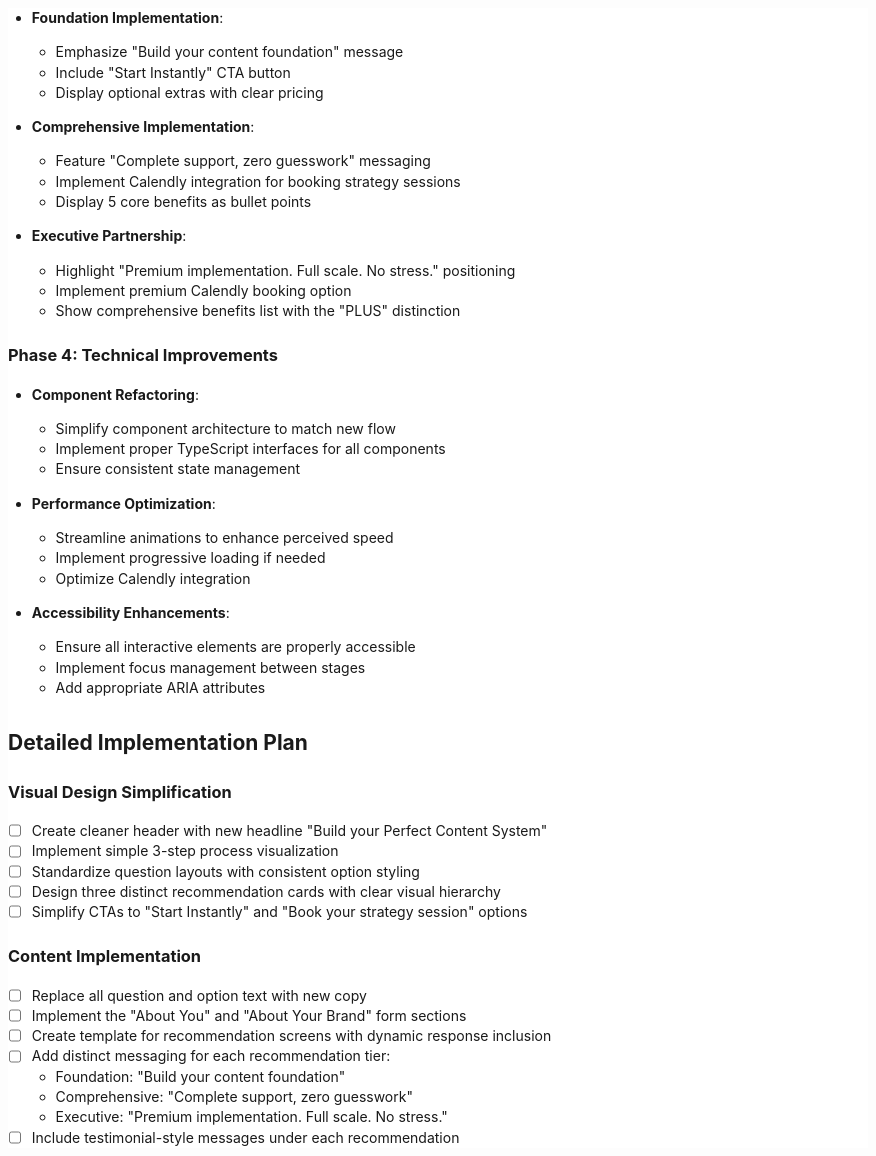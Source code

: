 - **Foundation Implementation**:
  - Emphasize "Build your content foundation" message
  - Include "Start Instantly" CTA button
  - Display optional extras with clear pricing

- **Comprehensive Implementation**:
  - Feature "Complete support, zero guesswork" messaging
  - Implement Calendly integration for booking strategy sessions
  - Display 5 core benefits as bullet points

- **Executive Partnership**:
  - Highlight "Premium implementation. Full scale. No stress." positioning
  - Implement premium Calendly booking option
  - Show comprehensive benefits list with the "PLUS" distinction

### Phase 4: Technical Improvements

- **Component Refactoring**:
  - Simplify component architecture to match new flow
  - Implement proper TypeScript interfaces for all components
  - Ensure consistent state management

- **Performance Optimization**:
  - Streamline animations to enhance perceived speed
  - Implement progressive loading if needed
  - Optimize Calendly integration

- **Accessibility Enhancements**:
  - Ensure all interactive elements are properly accessible
  - Implement focus management between stages
  - Add appropriate ARIA attributes

## Detailed Implementation Plan

### Visual Design Simplification

- [ ] Create cleaner header with new headline "Build your Perfect Content System"
- [ ] Implement simple 3-step process visualization
- [ ] Standardize question layouts with consistent option styling
- [ ] Design three distinct recommendation cards with clear visual hierarchy
- [ ] Simplify CTAs to "Start Instantly" and "Book your strategy session" options

### Content Implementation

- [ ] Replace all question and option text with new copy
- [ ] Implement the "About You" and "About Your Brand" form sections
- [ ] Create template for recommendation screens with dynamic response inclusion
- [ ] Add distinct messaging for each recommendation tier:
  - Foundation: "Build your content foundation"
  - Comprehensive: "Complete support, zero guesswork"
  - Executive: "Premium implementation. Full scale. No stress."
- [ ] Include testimonial-style messages under each recommendation
